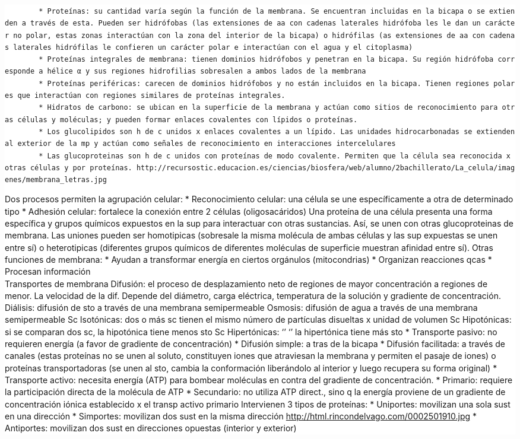             * Proteínas: su cantidad varía según la función de la membrana. Se encuentran incluidas en la bicapa o se extienden a través de esta. Pueden ser hidrófobas (las extensiones de aa con cadenas laterales hidrófoba les le dan un carácter no polar, estas zonas interactúan con la zona del interior de la bicapa) o hidrófilas (as extensiones de aa con cadenas laterales hidrófilas le confieren un carácter polar e interactúan con el agua y el citoplasma)
            * Proteínas integrales de membrana: tienen dominios hidrófobos y penetran en la bicapa. Su región hidrófoba corresponde a hélice α y sus regiones hidrofilias sobresalen a ambos lados de la membrana
            * Proteínas periféricas: carecen de dominios hidrófobos y no están incluidos en la bicapa. Tienen regiones polares que interactúan con regiones similares de proteínas integrales. 
            * Hidratos de carbono: se ubican en la superficie de la membrana y actúan como sitios de reconocimiento para otras células y moléculas; y pueden formar enlaces covalentes con lípidos o proteínas.
            * Los glucolipidos son h de c unidos x enlaces covalentes a un lípido. Las unidades hidrocarbonadas se extienden al exterior de la mp y actúan como señales de reconocimiento en interacciones intercelulares
            * Las glucoproteinas son h de c unidos con proteínas de modo covalente. Permiten que la célula sea reconocida x otras células y por proteínas. http://recursostic.educacion.es/ciencias/biosfera/web/alumno/2bachillerato/La_celula/imagenes/membrana_letras.jpg 




















Dos procesos permiten la agrupación celular:
               * Reconocimiento celular: una célula se une específicamente a otra de determinado tipo
               *  Adhesión celular: fortalece la conexión entre 2 células (oligosacáridos)
Una proteína de una célula presenta una forma específica y grupos químicos expuestos en la sup para interactuar con otras sustancias. Así, se unen con otras glucoproteinas de membrana. Las uniones pueden ser homotipicas (sobresale la misma molécula de ambas células y las sup expuestas se unen entre sí) o  heterotipicas (diferentes grupos químicos de diferentes moléculas de superficie muestran afinidad entre sí).
Otras funciones de membrana:
               * Ayudan a transformar energía en ciertos orgánulos (mitocondrias)
               * Organizan reacciones qcas 
               * Procesan información  
Transportes de membrana
Difusión: el proceso de desplazamiento neto de regiones de mayor concentración a regiones de menor. La velocidad de la dif. Depende del diámetro, carga eléctrica, temperatura de la solución y gradiente de concentración.
Diálisis: difusión de sto a través de una membrana semipermeable
Osmosis: difusión de agua a través de una membrana semipermeable
Sc Isotónicas: dos o más sc tienen el mismo número de partículas disueltas x unidad de volumen
Sc Hipotónicas: si se comparan dos sc, la hipotónica tiene menos sto
Sc Hipertónicas: ‘’   ‘’ la hipertónica tiene más sto
               * Transporte pasivo: no requieren energía (a favor de gradiente de concentración)
               * Difusión simple: a tras de la bicapa
               * Difusión facilitada: a través de canales (estas proteínas no se unen al soluto, constituyen iones que atraviesan la membrana y permiten el pasaje de iones) o proteínas transportadoras (se unen al sto, cambia la conformación liberándolo al interior y luego recupera su forma original)
               * Transporte activo: necesita energía (ATP) para bombear moléculas en contra del gradiente de concentración. 
               * Primario: requiere la participación directa de la molécula de ATP
               * Secundario: no utiliza ATP direct., sino q la energía proviene de un gradiente de concentración iónica establecido x el transp activo primario
Intervienen 3 tipos de proteínas:
               * Uniportes: movilizan una sola sust en una dirección
               * Simportes: movilizan dos sust en la misma dirección http://html.rincondelvago.com/0002501910.jpg 
               * Antiportes: movilizan dos sust en direcciones opuestas (interior y exterior)
